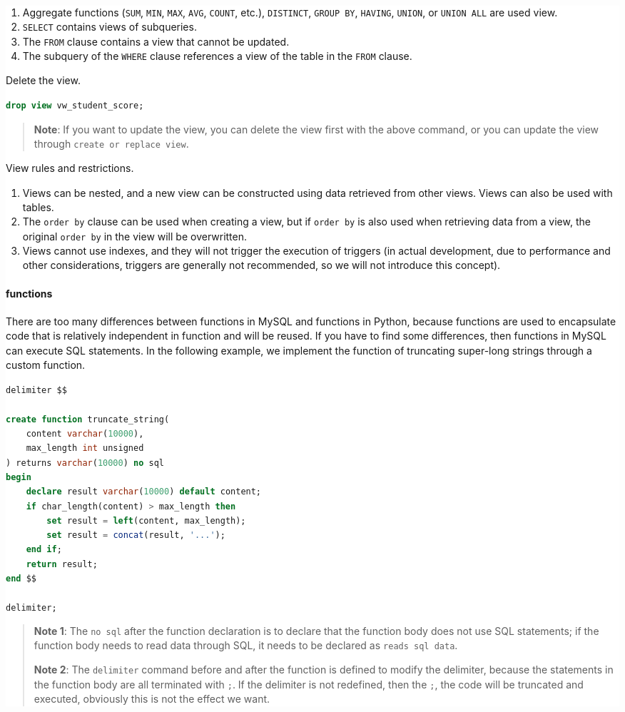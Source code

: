 1. Aggregate functions (`SUM`, `MIN`, `MAX`, `AVG`, `COUNT`, etc.), `DISTINCT`, `GROUP BY`, `HAVING`, `UNION`, or `UNION ALL` are used view.
2. `SELECT` contains views of subqueries.
3. The `FROM` clause contains a view that cannot be updated.
4. The subquery of the `WHERE` clause references a view of the table in the `FROM` clause.

Delete the view.

````SQL
drop view vw_student_score;
````

> **Note**: If you want to update the view, you can delete the view first with the above command, or you can update the view through `create or replace view`.

View rules and restrictions.

1. Views can be nested, and a new view can be constructed using data retrieved from other views. Views can also be used with tables.
2. The `order by` clause can be used when creating a view, but if `order by` is also used when retrieving data from a view, the original `order by` in the view will be overwritten.
3. Views cannot use indexes, and they will not trigger the execution of triggers (in actual development, due to performance and other considerations, triggers are generally not recommended, so we will not introduce this concept).

#### functions

There are too many differences between functions in MySQL and functions in Python, because functions are used to encapsulate code that is relatively independent in function and will be reused. If you have to find some differences, then functions in MySQL can execute SQL statements. In the following example, we implement the function of truncating super-long strings through a custom function.

````SQL
delimiter $$

create function truncate_string(
    content varchar(10000),
    max_length int unsigned
) returns varchar(10000) no sql
begin
    declare result varchar(10000) default content;
    if char_length(content) > max_length then
        set result = left(content, max_length);
        set result = concat(result, '...');
    end if;
    return result;
end $$

delimiter;
````

> **Note 1**: The `no sql` after the function declaration is to declare that the function body does not use SQL statements; if the function body needs to read data through SQL, it needs to be declared as `reads sql data`.
>
> **Note 2**: The `delimiter` command before and after the function is defined to modify the delimiter, because the statements in the function body are all terminated with `;`. If the delimiter is not redefined, then the `;`, the code will be truncated and executed, obviously this is not the effect we want.
